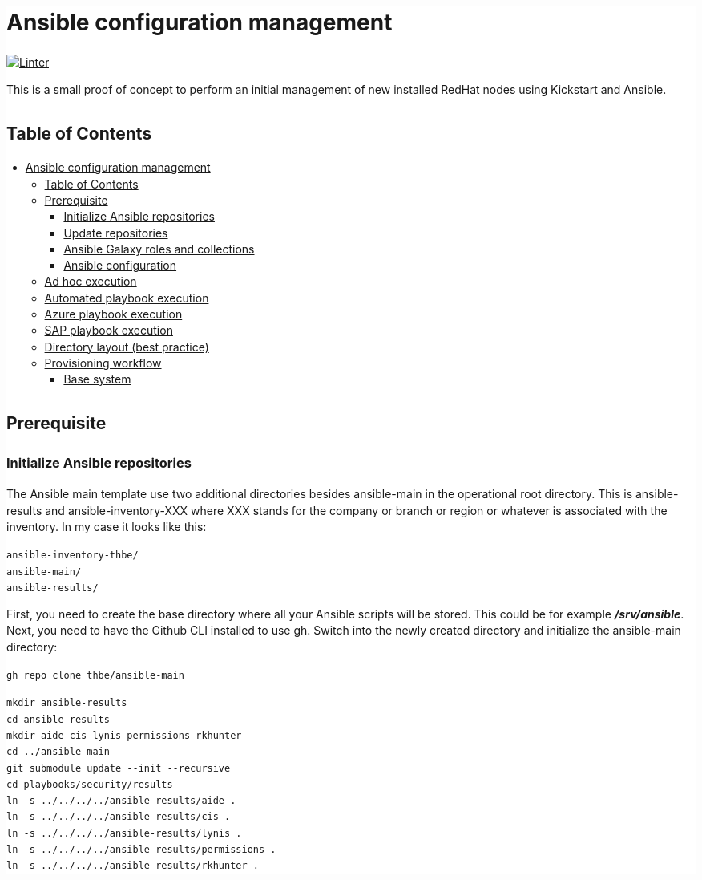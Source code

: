 # Ansible configuration management

[![Linter](https://github.com/thbe/ansible-main/actions/workflows/linter.yml/badge.svg)](https://github.com/thbe/ansible-main/actions/workflows/linter.yml)

This is a small proof of concept to perform an initial management of new installed RedHat nodes using Kickstart and Ansible.

## Table of Contents

- [Ansible configuration management](#ansible-configuration-management)
  - [Table of Contents](#table-of-contents)
  - [Prerequisite](#prerequisite)
    - [Initialize Ansible repositories](#initialize-ansible-repositories)
    - [Update repositories](#update-repositories)
    - [Ansible Galaxy roles and collections](#ansible-galaxy-roles-and-collections)
    - [Ansible configuration](#ansible-configuration)
  - [Ad hoc execution](#ad-hoc-execution)
  - [Automated playbook execution](#automated-playbook-execution)
  - [Azure playbook execution](#azure-playbook-execution)
  - [SAP playbook execution](#sap-playbook-execution)
  - [Directory layout (best practice)](#directory-layout-best-practice)
  - [Provisioning workflow](#provisioning-workflow)
    - [Base system](#base-system)

## Prerequisite

### Initialize Ansible repositories

The Ansible main template use two additional directories besides ansible-main in the operational root directory. This is ansible-results and ansible-inventory-XXX where XXX stands for the company or branch or region or whatever is associated with the inventory. In my case it looks like this:

```shell
ansible-inventory-thbe/
ansible-main/
ansible-results/
```

First, you need to create the base directory where all your Ansible scripts will be stored. This could be for example ***/srv/ansible***. Next, you need to have the Github CLI installed to use gh. Switch into the newly created directory and initialize the ansible-main directory:

```shell
gh repo clone thbe/ansible-main
```

```shell
mkdir ansible-results
cd ansible-results
mkdir aide cis lynis permissions rkhunter
cd ../ansible-main
git submodule update --init --recursive
cd playbooks/security/results
ln -s ../../../../ansible-results/aide .
ln -s ../../../../ansible-results/cis .
ln -s ../../../../ansible-results/lynis .
ln -s ../../../../ansible-results/permissions .
ln -s ../../../../ansible-results/rkhunter .
```
